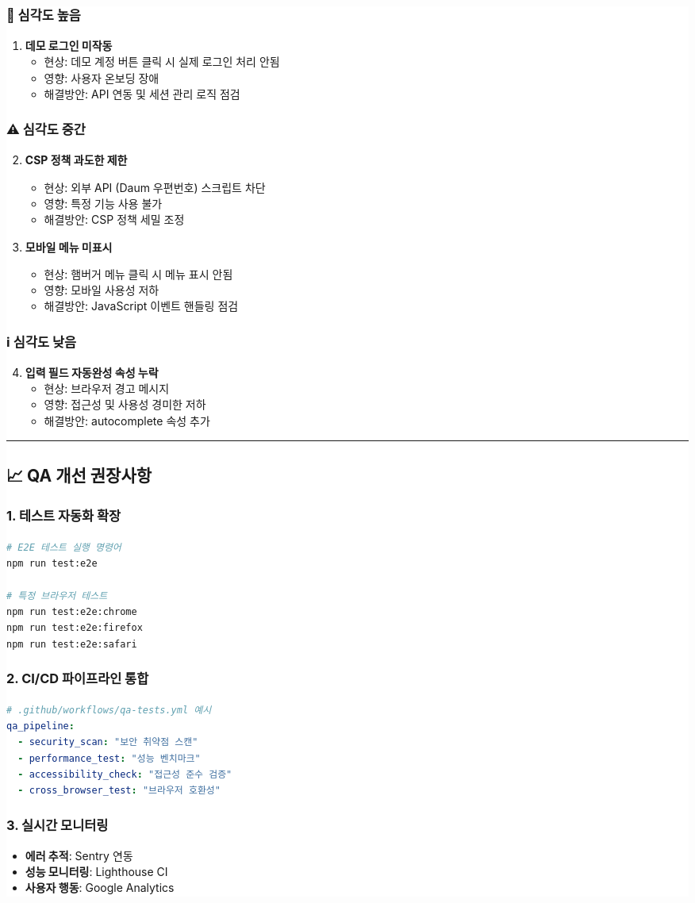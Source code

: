 ### 🚨 심각도 높음
1. **데모 로그인 미작동**
   - 현상: 데모 계정 버튼 클릭 시 실제 로그인 처리 안됨
   - 영향: 사용자 온보딩 장애
   - 해결방안: API 연동 및 세션 관리 로직 점검

### ⚠️ 심각도 중간
2. **CSP 정책 과도한 제한**
   - 현상: 외부 API (Daum 우편번호) 스크립트 차단
   - 영향: 특정 기능 사용 불가
   - 해결방안: CSP 정책 세밀 조정

3. **모바일 메뉴 미표시**
   - 현상: 햄버거 메뉴 클릭 시 메뉴 표시 안됨
   - 영향: 모바일 사용성 저하
   - 해결방안: JavaScript 이벤트 핸들링 점검

### ℹ️ 심각도 낮음
4. **입력 필드 자동완성 속성 누락**
   - 현상: 브라우저 경고 메시지
   - 영향: 접근성 및 사용성 경미한 저하
   - 해결방안: autocomplete 속성 추가

---

## 📈 QA 개선 권장사항

### 1. 테스트 자동화 확장
```bash
# E2E 테스트 실행 명령어
npm run test:e2e

# 특정 브라우저 테스트
npm run test:e2e:chrome
npm run test:e2e:firefox
npm run test:e2e:safari
```

### 2. CI/CD 파이프라인 통합
```yaml
# .github/workflows/qa-tests.yml 예시
qa_pipeline:
  - security_scan: "보안 취약점 스캔"
  - performance_test: "성능 벤치마크"
  - accessibility_check: "접근성 준수 검증"
  - cross_browser_test: "브라우저 호환성"
```

### 3. 실시간 모니터링
- **에러 추적**: Sentry 연동
- **성능 모니터링**: Lighthouse CI
- **사용자 행동**: Google Analytics
